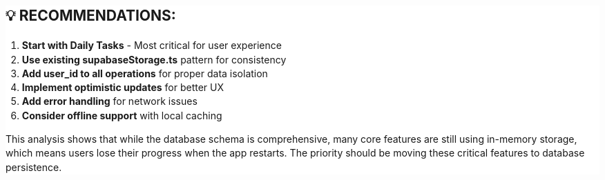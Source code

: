 
## 💡 **RECOMMENDATIONS:**

1. **Start with Daily Tasks** - Most critical for user experience
2. **Use existing supabaseStorage.ts** pattern for consistency
3. **Add user_id to all operations** for proper data isolation
4. **Implement optimistic updates** for better UX
5. **Add error handling** for network issues
6. **Consider offline support** with local caching

This analysis shows that while the database schema is comprehensive, many core features are still using in-memory storage, which means users lose their progress when the app restarts. The priority should be moving these critical features to database persistence. 